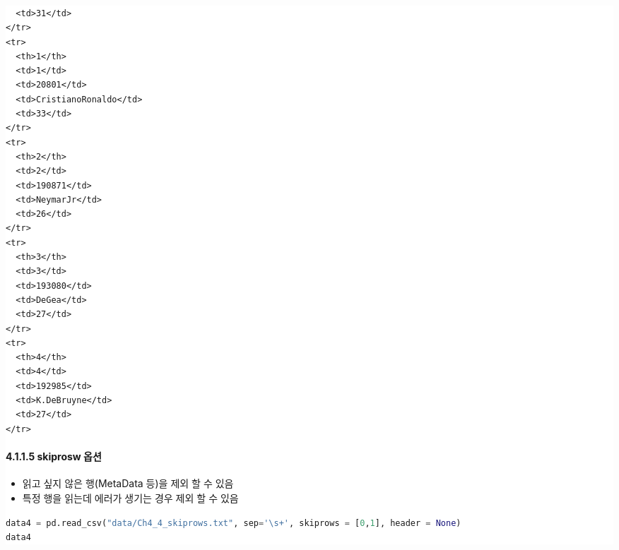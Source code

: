       <td>31</td>
    </tr>
    <tr>
      <th>1</th>
      <td>1</td>
      <td>20801</td>
      <td>CristianoRonaldo</td>
      <td>33</td>
    </tr>
    <tr>
      <th>2</th>
      <td>2</td>
      <td>190871</td>
      <td>NeymarJr</td>
      <td>26</td>
    </tr>
    <tr>
      <th>3</th>
      <td>3</td>
      <td>193080</td>
      <td>DeGea</td>
      <td>27</td>
    </tr>
    <tr>
      <th>4</th>
      <td>4</td>
      <td>192985</td>
      <td>K.DeBruyne</td>
      <td>27</td>
    </tr>
  </tbody>
</table>
</div>



#### 4.1.1.5 skiprosw 옵션

- 읽고 싶지 않은 행(MetaData 등)을 제외 할 수 있음
- 특정 행을 읽는데 에러가 생기는 경우 제외 할 수 있음


```python
data4 = pd.read_csv("data/Ch4_4_skiprows.txt", sep='\s+', skiprows = [0,1], header = None)
data4
```




<div>
<style scoped>
    .dataframe tbody tr th:only-of-type {
        vertical-align: middle;
    }
